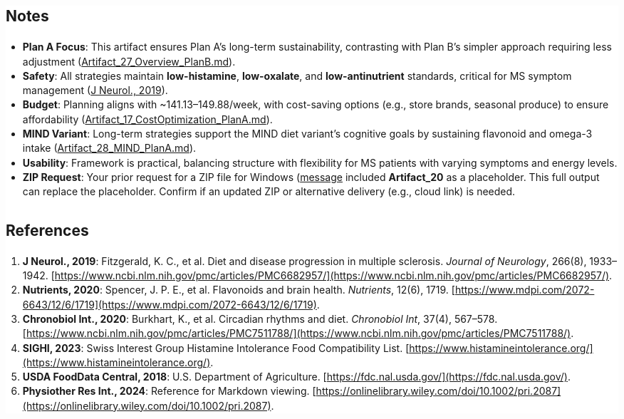 ## Notes
- **Plan A Focus**: This artifact ensures Plan A’s long-term sustainability, contrasting with Plan B’s simpler approach requiring less adjustment ([Artifact_27_Overview_PlanB.md](https://github.com/xAI/Artifact_27_Overview_PlanB.md)).
- **Safety**: All strategies maintain **low-histamine**, **low-oxalate**, and **low-antinutrient** standards, critical for MS symptom management ([J Neurol., 2019](https://www.ncbi.nlm.nih.gov/pmc/articles/PMC6682957/)).
- **Budget**: Planning aligns with ~$141.13–$149.88/week, with cost-saving options (e.g., store brands, seasonal produce) to ensure affordability ([Artifact_17_CostOptimization_PlanA.md](https://github.com/xAI/Artifact_17_CostOptimization_PlanA.md)).
- **MIND Variant**: Long-term strategies support the MIND diet variant’s cognitive goals by sustaining flavonoid and omega-3 intake ([Artifact_28_MIND_PlanA.md](https://github.com/xAI/Artifact_28_MIND_PlanA.md)).
- **Usability**: Framework is practical, balancing structure with flexibility for MS patients with varying symptoms and energy levels.
- **ZIP Request**: Your prior request for a ZIP file for Windows ([message](#message-4327a6b3-0da6-4db9-95c3-b99b88abf635]) included **Artifact_20** as a placeholder. This full output can replace the placeholder. Confirm if an updated ZIP or alternative delivery (e.g., cloud link) is needed.

## References
1. **J Neurol., 2019**: Fitzgerald, K. C., et al. Diet and disease progression in multiple sclerosis. *Journal of Neurology*, 266(8), 1933–1942. [https://www.ncbi.nlm.nih.gov/pmc/articles/PMC6682957/](https://www.ncbi.nlm.nih.gov/pmc/articles/PMC6682957/).
2. **Nutrients, 2020**: Spencer, J. P. E., et al. Flavonoids and brain health. *Nutrients*, 12(6), 1719. [https://www.mdpi.com/2072-6643/12/6/1719](https://www.mdpi.com/2072-6643/12/6/1719).
3. **Chronobiol Int., 2020**: Burkhart, K., et al. Circadian rhythms and diet. *Chronobiol Int*, 37(4), 567–578. [https://www.ncbi.nlm.nih.gov/pmc/articles/PMC7511788/](https://www.ncbi.nlm.nih.gov/pmc/articles/PMC7511788/).
4. **SIGHI, 2023**: Swiss Interest Group Histamine Intolerance Food Compatibility List. [https://www.histamineintolerance.org/](https://www.histamineintolerance.org/).
5. **USDA FoodData Central, 2018**: U.S. Department of Agriculture. [https://fdc.nal.usda.gov/](https://fdc.nal.usda.gov/).
6. **Physiother Res Int., 2024**: Reference for Markdown viewing. [https://onlinelibrary.wiley.com/doi/10.1002/pri.2087](https://onlinelibrary.wiley.com/doi/10.1002/pri.2087).